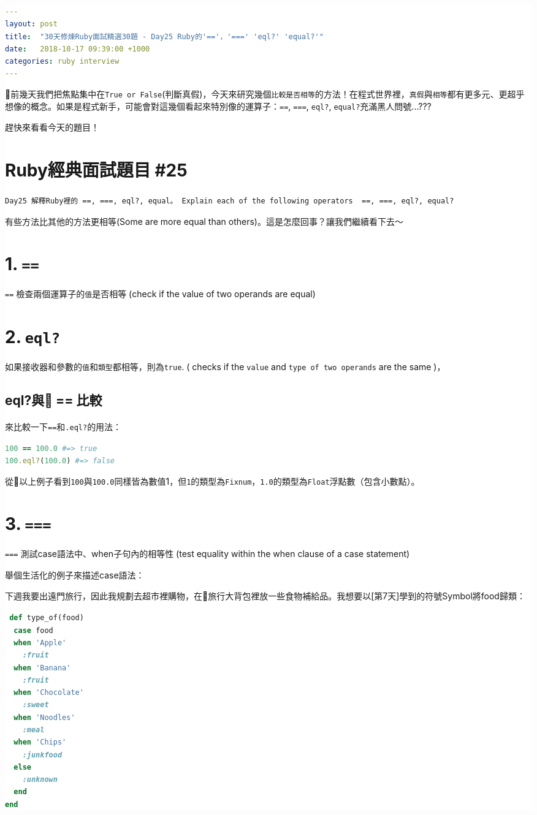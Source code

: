 ```yaml
---
layout: post
title:  "30天修煉Ruby面試精選30題 - Day25 Ruby的'=='，'===' 'eql?' 'equal?'"
date:   2018-10-17 09:39:00 +1000
categories: ruby interview
---
```


前幾天我們把焦點集中在`True or False`(判斷真假)，今天來研究幾個`比較是否相等`的方法！在程式世界裡，`真假`與`相等`都有更多元、更超乎想像的概念。如果是程式新手，可能會對這幾個看起來特別像的運算子：`==`, `===`, `eql?`, `equal?`充滿黑人問號...???

趕快來看看今天的題目！

# Ruby經典面試題目 #25

`Day25 解釋Ruby裡的 ==, ===, eql?, equal。 Explain each of the following operators  ==, ===, eql?, equal?`

有些方法比其他的方法更相等(Some are more equal than others)。這是怎麼回事？讓我們繼續看下去～

# 1. `==`

`==` 檢查兩個運算子的`值`是否相等 (check if the value of two operands are equal)

# 2. `eql?`

如果接收器和參數的`值`和`類型`都相等，則為`true`. ( checks if the `value` and `type of two operands` are the same )，

## eql?與 == 比較

來比較一下`==`和`.eql?`的用法：

```ruby
100 == 100.0 #=> true
100.eql?(100.0) #=> false
```

從以上例子看到`100`與`100.0`同樣皆為數值1，但`1`的類型為`Fixnum`，`1.0`的類型為`Float`浮點數（包含小數點）。

# 3. `===`

`===` 測試case語法中、when子句內的相等性 (test equality within the when clause of a case statement)

舉個生活化的例子來描述case語法：

下週我要出遠門旅行，因此我規劃去超市裡購物，在旅行大背包裡放一些食物補給品。我想要以[第7天]學到的符號Symbol將food歸類：

```ruby
 def type_of(food)
  case food
  when 'Apple'
    :fruit
  when 'Banana'
    :fruit
  when 'Chocolate'
    :sweet
  when 'Noodles'
    :meal
  when 'Chips'
    :junkfood
  else
    :unknown
  end
end
```